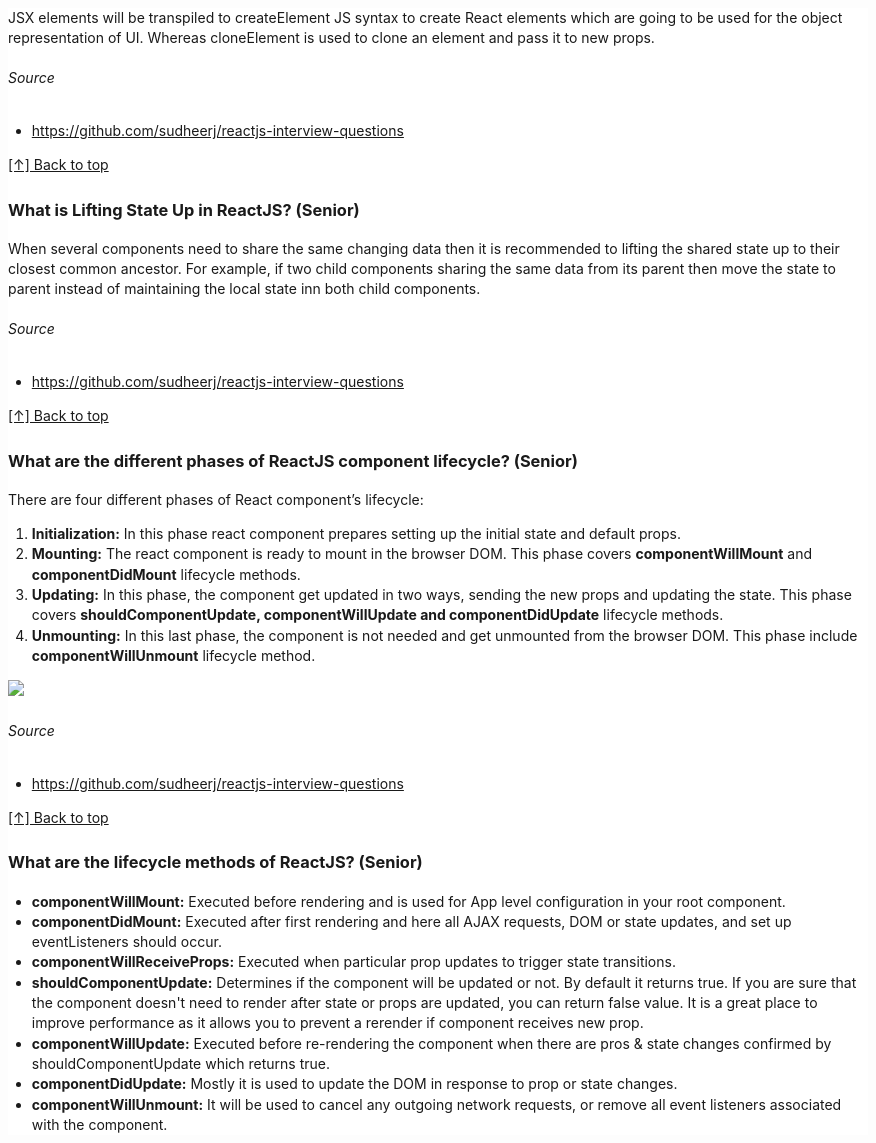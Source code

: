 JSX elements will be transpiled to createElement JS syntax to create React elements which are going to be used for the object representation of UI. Whereas cloneElement is used to clone an element and pass it to new props.

###### Source

* https://github.com/sudheerj/reactjs-interview-questions

[[↑] Back to top](#React)
### What is Lifting State Up in ReactJS? (Senior)

When several components need to share the same changing data then it is recommended to lifting the shared state up to their closest common ancestor. For example, if two child components sharing the same data from its parent then move the state to parent instead of maintaining the local state inn both child components.

###### Source

* https://github.com/sudheerj/reactjs-interview-questions

[[↑] Back to top](#React)
### What are the different phases of ReactJS component lifecycle? (Senior)

There are four different phases of React component’s lifecycle:
1. **Initialization:** In this phase react component prepares setting up the initial state and default props.
2. **Mounting:** The react component is ready to mount in the browser DOM. This phase covers **componentWillMount** and **componentDidMount** lifecycle methods.
3. **Updating:** In this phase, the component get updated in two ways, sending the new props and updating the state. This phase covers **shouldComponentUpdate, componentWillUpdate and componentDidUpdate** lifecycle methods.
4. **Unmounting:** In this last phase, the component is not needed and get unmounted from the browser DOM. This phase include **componentWillUnmount** lifecycle method.

<div class="text-center">
<img src="https://github.com/sudheerj/reactjs-interview-questions/raw/master/images/phases.png" class="img-fluid"/>
</div>

###### Source

* https://github.com/sudheerj/reactjs-interview-questions

[[↑] Back to top](#React)
### What are the lifecycle methods of ReactJS? (Senior)

-	**componentWillMount:** Executed before rendering and is used for App level configuration in your root component.
-	**componentDidMount:** Executed after first rendering and here all AJAX requests, DOM or state updates, and set up eventListeners should occur.
-	**componentWillReceiveProps:** Executed when particular prop updates to trigger state transitions.
-	**shouldComponentUpdate:** Determines if the component will be updated or not. By default it returns true. If you are sure that the component doesn't need to render after state or props are updated, you can return false value. It is a great place to improve performance as it allows you to prevent a rerender if component receives new prop.
-	**componentWillUpdate:** Executed before re-rendering the component when there are pros & state changes confirmed by shouldComponentUpdate  which returns true.
-	**componentDidUpdate:** Mostly it is used to update the DOM in response to prop or state changes.
-   **componentWillUnmount:** It will be used to cancel any outgoing network requests, or remove all event listeners associated with the component.
